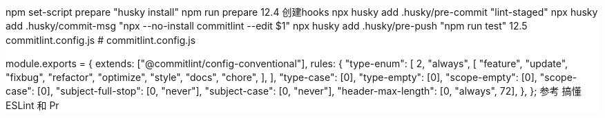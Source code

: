 npm set-script prepare "husky install"
npm run prepare
12.4 创建hooks
npx husky add .husky/pre-commit "lint-staged"
npx husky add .husky/commit-msg "npx --no-install commitlint --edit $1"
npx husky add .husky/pre-push "npm run test"
12.5 commitlint.config.js #
commitlint.config.js

module.exports = {
  extends: ["@commitlint/config-conventional"],
  rules: {
    "type-enum": [
      2,
      "always",
      [
        "feature",
        "update",
        "fixbug",
        "refactor",
        "optimize",
        "style",
        "docs",
        "chore",
      ],
    ],
    "type-case": [0],
    "type-empty": [0],
    "scope-empty": [0],
    "scope-case": [0],
    "subject-full-stop": [0, "never"],
    "subject-case": [0, "never"],
    "header-max-length": [0, "always", 72],
  },
};
参考
搞懂 ESLint 和 Pr